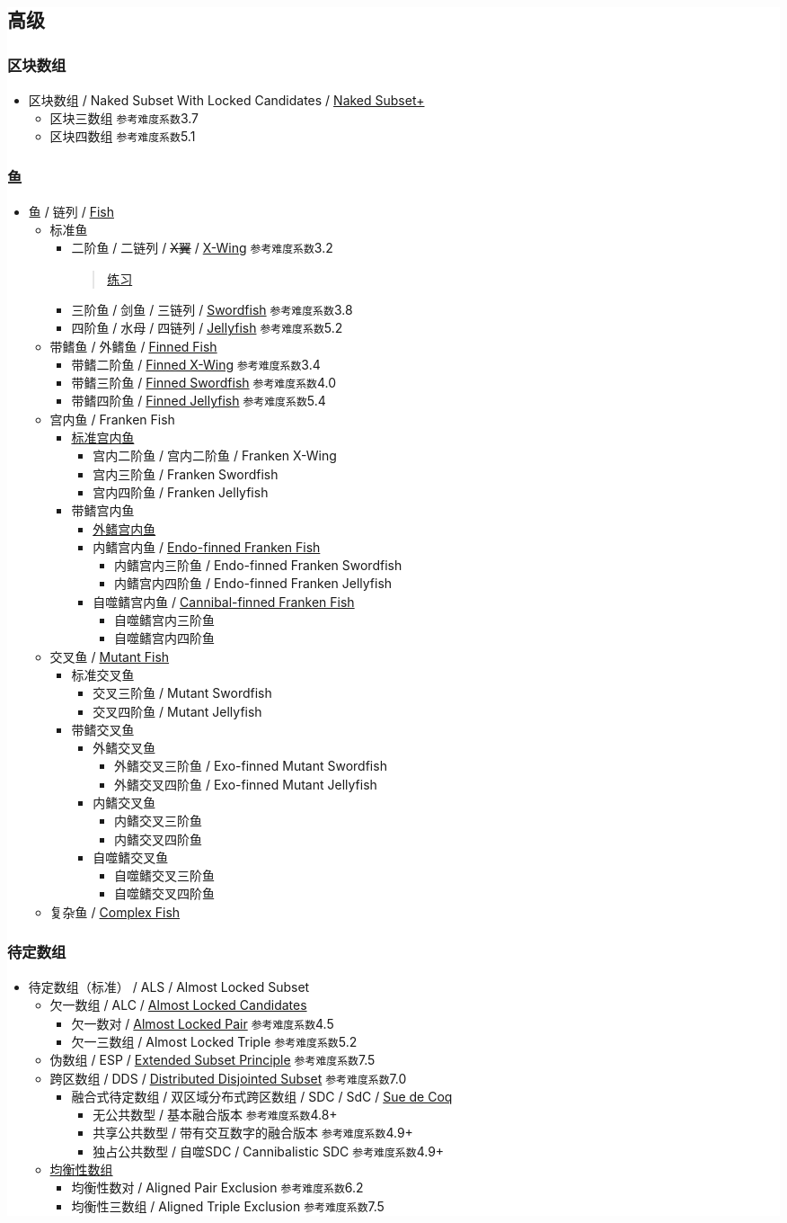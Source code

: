 ## 高级

### 区块数组
- 区块数组 / Naked Subset With Locked Candidates / [Naked Subset+][]
  - 区块三数组 `参考难度系数`3.7
  - 区块四数组 `参考难度系数`5.1

### 鱼
- 鱼 / 链列 / [Fish][]
  - 标准鱼
    - 二阶鱼 / 二链列 / ~~X翼~~ / [X-Wing][] `参考难度系数`3.2
      > [练习](https://www.12634.com/learning/x-wing/index)
    - 三阶鱼 / 剑鱼 / 三链列 / [Swordfish][] `参考难度系数`3.8
    - 四阶鱼 / 水母 / 四链列 / [Jellyfish][] `参考难度系数`5.2
  - 带鳍鱼 / 外鳍鱼 / [Finned Fish][]
    - 带鳍二阶鱼 / [Finned X-Wing][] `参考难度系数`3.4
    - 带鳍三阶鱼 / [Finned Swordfish][] `参考难度系数`4.0
    - 带鳍四阶鱼 / [Finned Jellyfish][] `参考难度系数`5.4
  - 宫内鱼 / Franken Fish
    - [标准宫内鱼][宫内鱼]
      - 宫内二阶鱼 / 宫内二阶鱼 /  Franken X-Wing
      - 宫内三阶鱼 / Franken Swordfish
      - 宫内四阶鱼 / Franken Jellyfish
    - 带鳍宫内鱼
      - [外鳍宫内鱼][宫内鱼]
      - 内鳍宫内鱼 / [Endo-finned Franken Fish](https://zhuanlan.zhihu.com/p/35126174)
        - 内鳍宫内三阶鱼 / Endo-finned Franken Swordfish
        - 内鳍宫内四阶鱼 / Endo-finned Franken Jellyfish
      - 自噬鳍宫内鱼 / [Cannibal-finned Franken Fish](https://zhuanlan.zhihu.com/p/35180765)
        - 自噬鳍宫内三阶鱼
        - 自噬鳍宫内四阶鱼
  - 交叉鱼 / [Mutant Fish](https://zhuanlan.zhihu.com/p/35245385)
    - 标准交叉鱼
      - 交叉三阶鱼 / Mutant Swordfish
      - 交叉四阶鱼 / Mutant Jellyfish
    - 带鳍交叉鱼
      - 外鳍交叉鱼
        - 外鳍交叉三阶鱼 / Exo-finned Mutant Swordfish
        - 外鳍交叉四阶鱼 / Exo-finned Mutant Jellyfish
      - 内鳍交叉鱼
        - 内鳍交叉三阶鱼
        - 内鳍交叉四阶鱼
      - 自噬鳍交叉鱼
        - 自噬鳍交叉三阶鱼
        - 自噬鳍交叉四阶鱼
  - 复杂鱼 / [Complex Fish](https://zhuanlan.zhihu.com/p/35348865)

### 待定数组
- 待定数组（标准） / ALS / Almost Locked Subset
  - 欠一数组 / ALC / [Almost Locked Candidates](https://zhuanlan.zhihu.com/p/33612543)
    - 欠一数对 / [Almost Locked Pair][] `参考难度系数`4.5
    - 欠一三数组 / Almost Locked Triple `参考难度系数`5.2
  - 伪数组 / ESP / [Extended Subset Principle][伪数组和跨区数组] `参考难度系数`7.5
  - 跨区数组 / DDS / [Distributed Disjointed Subset][伪数组和跨区数组] `参考难度系数`7.0
    - 融合式待定数组 / 双区域分布式跨区数组 / SDC / SdC / [Sue de Coq](https://zhuanlan.zhihu.com/p/33615105)
      - 无公共数型 / 基本融合版本 `参考难度系数`4.8+
      - 共享公共数型 / 带有交互数字的融合版本 `参考难度系数`4.9+
      - 独占公共数型 / 自噬SDC / Cannibalistic SDC `参考难度系数`4.9+
  - [均衡性数组][]
    - 均衡性数对 / Aligned Pair Exclusion `参考难度系数`6.2
    - 均衡性三数组 / Aligned Triple Exclusion `参考难度系数`7.5

[Hidden Single]: https://sunnieshine.gitbook.io/sudoku-tutorial/002-hidden-single
[Hidden Single in Box]: https://sunnieshine.gitbook.io/sudoku-tutorial/002-hidden-single#part-1-gong-pai-chu-hidden-single-in-block
[Hidden Single in Row/Column]: https://sunnieshine.gitbook.io/sudoku-tutorial/002-hidden-single#part-2-hang-lie-pai-chu-hidden-single-in-line
[Naked Single]: https://sunnieshine.gitbook.io/sudoku-tutorial/003-naked-single
[Locked Candidates]: https://sunnieshine.gitbook.io/sudoku-tutorial/004-locked-candidates
[Pointing]: https://sunnieshine.gitbook.io/sudoku-tutorial/008-candidate-introduction#21-gong-qu-kuai-pointing
[Direct Pointing]: https://sunnieshine.gitbook.io/sudoku-tutorial/004-locked-candidates#part-1-gong-qu-kuai-pointing
[Claiming]: https://sunnieshine.gitbook.io/sudoku-tutorial/008-candidate-introduction#22-hang-lie-qu-kuai-claiming
[Direct Claiming]: https://sunnieshine.gitbook.io/sudoku-tutorial/004-locked-candidates#part-2-hang-lie-pai-chu-claiming
[Cascading Locked Candidates]: https://sunnieshine.gitbook.io/sudoku-tutorial/004-locked-candidates#part-3-zu-he-qu-kuai-ji-lian-qu-kuai-cascading-locked-candidates
[Hidden Subset]: https://sunnieshine.gitbook.io/sudoku-tutorial/005-hidden-subsets
[Hidden Pair]: https://sunnieshine.gitbook.io/sudoku-tutorial/008-candidate-introduction#321-yin-xing-shu-dui-hidden-pair
[Direct Hidden Pair]: http://www.sudokufans.org.cn/forums/topic/69/?do=findComment&comment=5178
[Hidden Triple]: https://sunnieshine.gitbook.io/sudoku-tutorial/008-candidate-introduction#322-yin-xing-san-shu-zu-hidden-triple
[Direct Hidden Triple]: https://sunnieshine.gitbook.io/sudoku-tutorial/005-hidden-subsets#part-2-yin-xing-san-shu-zu-hidden-triple
[Hidden Quadruple]: https://sunnieshine.gitbook.io/sudoku-tutorial/005-hidden-subsets#part-3-yin-xing-si-shu-zu-hidden-quadruple
[Naked Subset]: https://sunnieshine.gitbook.io/sudoku-tutorial/006-naked-subsets
[Naked Subset+]: https://sunnieshine.gitbook.io/sudoku-tutorial/006-naked-subsets#part-6-yin-cang-zai-xian-xing-shu-zu-nei-bu-de-qu-kuai
[Naked Pair]: http://www.sudokufans.org.cn/forums/topic/69/?do=findComment&comment=5193
[Naked Triple]: https://sunnieshine.gitbook.io/sudoku-tutorial/006-naked-subsets#part-2-xian-xing-san-shu-zu-naked-triple
[Naked Quadruple]: https://sunnieshine.gitbook.io/sudoku-tutorial/006-naked-subsets#part-3-xian-xing-si-shu-zu-naked-quadruple
[Locked Subset]: https://sunnieshine.gitbook.io/sudoku-tutorial/006-naked-subsets#part-7-si-suo-shu-zu-he-ge-bu-shu-zu-locked-subset
[Fish]: https://sunnieshine.gitbook.io/sudoku-tutorial/009-normal-fish
[宫内鱼]: https://zhuanlan.zhihu.com/p/34808058
[X-Wing]: http://www.sudokufans.org.cn/forums/topic/69/?do=findComment&comment=5196
[Swordfish]: https://sunnieshine.gitbook.io/sudoku-tutorial/009-normal-fish#part-3-san-lian-lie-jian-yu-swordfish
[Jellyfish]: http://www.sudokufans.org.cn/forums/topic/69/?do=findComment&comment=5198
[Finned Fish]: https://sunnieshine.gitbook.io/sudoku-tutorial/011-fin-1-normal-fin
[Finned X-Wing]: https://sunnieshine.gitbook.io/sudoku-tutorial/011-fin-1-normal-fin#part-1-dai-yu-qi-de-er-jie-yu-finned-xwing
[Finned Swordfish]: https://sunnieshine.gitbook.io/sudoku-tutorial/011-fin-1-normal-fin#part-2-dai-yu-qi-de-san-jie-yu-finned-swordfish
[Finned Jellyfish]: https://sunnieshine.gitbook.io/sudoku-tutorial/011-fin-1-normal-fin#part-3-dai-yu-qi-de-si-jie-yu-finned-jellyfish
[Bivalue Universal Grave]: https://zhuanlan.zhihu.com/p/33546333
[Unique Rectangle]: https://zhuanlan.zhihu.com/p/33282261
[Incomplete UR]: https://zhuanlan.zhihu.com/p/34240377
[活用唯一矩形]: https://zhuanlan.zhihu.com/p/34319844
[UR Type 1]: http://www.sudokufans.org.cn/forums/topic/91/?do=findComment&comment=685
[UR Type 2]: http://www.sudokufans.org.cn/forums/topic/91/?do=findComment&comment=706
[UR Type 3]: http://www.sudokufans.org.cn/forums/topic/91/?do=findComment&comment=803
[UR Type 4]: http://www.sudokufans.org.cn/forums/topic/91/?do=findComment&comment=883
[Hidden Unique Rectangle]: http://www.sudokufans.org.cn/forums/topic/91/?do=findComment&comment=1059
[Unique Loop]: https://zhuanlan.zhihu.com/p/33444291
[Avoidable Rectangle]: https://zhuanlan.zhihu.com/p/33521739
[XY-Wing]: http://www.sudokufans.org.cn/forums/topic/48/?do=findComment&comment=211
[XYZ-Wing]: http://www.sudokufans.org.cn/forums/topic/42/?do=findComment&comment=203
[伪数组和跨区数组]: https://zhuanlan.zhihu.com/p/33632335
[均衡性数组]: https://zhuanlan.zhihu.com/p/33661648
[Skyscraper]: http://www.sudokufans.org.cn/forums/topic/69/?do=findComment&comment=5213
[Two Strings Kite]: http://www.sudokufans.org.cn/forums/topic/69/?do=findComment&comment=5214
[Turbot Fish]: https://zhuanlan.zhihu.com/p/33677126
[Common Types Chain]: https://zhuanlan.zhihu.com/p/33703144
[X-Chain]: http://www.sudokufans.org.cn/forums/topic/69/?do=findComment&comment=5226
[XY-Chain]: http://www.sudokufans.org.cn/forums/topic/38/?do=findComment&comment=210
[W-Wing]: http://www.sudokufans.org.cn/forums/topic/83/?do=findComment&comment=625
[M-Wing]: http://www.sudokufans.org.cn/forums/topic/111/?do=findComment&comment=857
[Dead Loop]: https://zhuanlan.zhihu.com/p/33741146
[ALS初步]: https://zhuanlan.zhihu.com/p/33769864
[ALS的一般拓展结构]: https://zhuanlan.zhihu.com/p/33770218
[X-Cycle]: http://www.sudokufans.org.cn/forums/topic/69/?do=findComment&comment=5225
[Guardians]: http://www.sudokufans.org.cn/forums/topic/38/?do=findComment&comment=247
[Empty Rectangle]: http://www.sudokufans.org.cn/forums/topic/1053/?do=findComment&comment=4859
[Remote Pairs]: http://www.sudokufans.org.cn/forums/topic/42/?do=findComment&comment=471
[Almost Locked Pair]: http://www.sudokufans.org.cn/forums/topic/57/?do=findComment&comment=360
[毛刺数组]: https://zhuanlan.zhihu.com/p/33820355
[ALS的综合运用]: https://zhuanlan.zhihu.com/p/33820410
[Almost UR]: https://zhuanlan.zhihu.com/p/33849857
[Forcing AR]: https://zhuanlan.zhihu.com/p/34393585